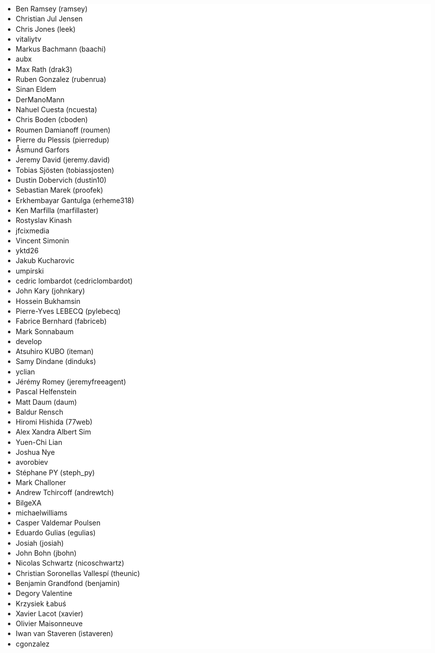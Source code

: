  - Ben Ramsey (ramsey)
 - Christian Jul Jensen
 - Chris Jones (leek)
 - vitaliytv
 - Markus Bachmann (baachi)
 - aubx
 - Max Rath (drak3)
 - Ruben Gonzalez (rubenrua)
 - Sinan Eldem
 - DerManoMann
 - Nahuel Cuesta (ncuesta)
 - Chris Boden (cboden)
 - Roumen Damianoff (roumen)
 - Pierre du Plessis (pierredup)
 - Åsmund Garfors
 - Jeremy David (jeremy.david)
 - Tobias Sjösten (tobiassjosten)
 - Dustin Dobervich (dustin10)
 - Sebastian Marek (proofek)
 - Erkhembayar Gantulga (erheme318)
 - Ken Marfilla (marfillaster)
 - Rostyslav Kinash
 - jfcixmedia
 - Vincent Simonin
 - yktd26
 - Jakub Kucharovic
 - umpirski
 - cedric lombardot (cedriclombardot)
 - John Kary (johnkary)
 - Hossein Bukhamsin
 - Pierre-Yves LEBECQ (pylebecq)
 - Fabrice Bernhard (fabriceb)
 - Mark Sonnabaum
 - develop
 - Atsuhiro KUBO (iteman)
 - Samy Dindane (dinduks)
 - yclian
 - Jérémy Romey (jeremyfreeagent)
 - Pascal Helfenstein
 - Matt Daum (daum)
 - Baldur Rensch
 - Hiromi Hishida (77web)
 - Alex Xandra Albert Sim
 - Yuen-Chi Lian
 - Joshua Nye
 - avorobiev
 - Stéphane PY (steph_py)
 - Mark Challoner
 - Andrew Tchircoff (andrewtch)
 - BilgeXA
 - michaelwilliams
 - Casper Valdemar Poulsen
 - Eduardo Gulias (egulias)
 - Josiah (josiah)
 - John Bohn (jbohn)
 - Nicolas Schwartz (nicoschwartz)
 - Christian Soronellas Vallespí (theunic)
 - Benjamin Grandfond (benjamin)
 - Degory Valentine
 - Krzysiek Łabuś
 - Xavier Lacot (xavier)
 - Olivier Maisonneuve
 - Iwan van Staveren (istaveren)
 - cgonzalez
